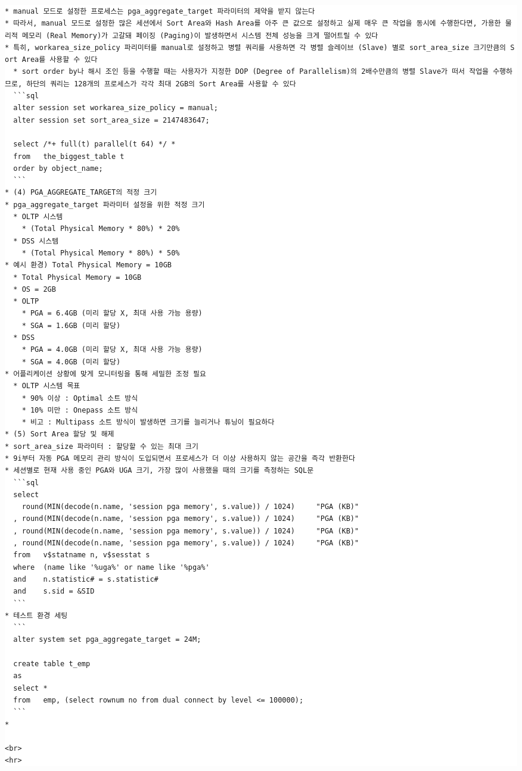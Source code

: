   ```
  * manual 모드로 설정한 프로세스는 pga_aggregate_target 파라미터의 제약을 받지 않는다
  * 따라서, manual 모드로 설정한 많은 세션에서 Sort Area와 Hash Area를 아주 큰 값으로 설정하고 실제 매우 큰 작업을 동시에 수행한다면, 가용한 물리적 메모리 (Real Memory)가 고갈돼 페이징 (Paging)이 발생하면서 시스템 전체 성능을 크게 떨어트릴 수 있다
  * 특히, workarea_size_policy 파리미터를 manual로 설정하고 병렬 쿼리를 사용하면 각 병렬 슬레이브 (Slave) 별로 sort_area_size 크기만큼의 Sort Area를 사용할 수 있다
    * sort order by나 해시 조인 등을 수행할 때는 사용자가 지정한 DOP (Degree of Parallelism)의 2배수만큼의 병렬 Slave가 떠서 작업을 수행하므로, 하단의 쿼리는 128개의 프로세스가 각각 최대 2GB의 Sort Area를 사용할 수 있다
    ```sql
    alter session set workarea_size_policy = manual;
    alter session set sort_area_size = 2147483647;

    select /*+ full(t) parallel(t 64) */ *
    from   the_biggest_table t
    order by object_name;
    ```
* (4) PGA_AGGREGATE_TARGET의 적정 크기
  * pga_aggregate_target 파라미터 설정을 위한 적정 크기
    * OLTP 시스템
      * (Total Physical Memory * 80%) * 20%
    * DSS 시스템
      * (Total Physical Memory * 80%) * 50%
  * 예시 환경) Total Physical Memory = 10GB
    * Total Physical Memory = 10GB
    * OS = 2GB
    * OLTP
      * PGA = 6.4GB (미리 할당 X, 최대 사용 가능 용량)
      * SGA = 1.6GB (미리 할당)
    * DSS
      * PGA = 4.0GB (미리 할당 X, 최대 사용 가능 용량)
      * SGA = 4.0GB (미리 할당)
  * 어플리케이션 상황에 맞게 모니터링을 통해 세밀한 조정 필요
    * OLTP 시스템 목표
      * 90% 이상 : Optimal 소트 방식
      * 10% 미만 : Onepass 소트 방식
      * 비고 : Multipass 소트 방식이 발생하면 크기를 늘리거나 튜닝이 필요하다
* (5) Sort Area 할당 및 해제
  * sort_area_size 파라미터 : 할당할 수 있는 최대 크기
  * 9i부터 자동 PGA 메모리 관리 방식이 도입되면서 프로세스가 더 이상 사용하지 않는 공간을 즉각 반환한다
  * 세션별로 현재 사용 중인 PGA와 UGA 크기, 가장 많이 사용했을 때의 크기를 측정하는 SQL문
    ```sql
    select
      round(MIN(decode(n.name, 'session pga memory', s.value)) / 1024)     "PGA (KB)"
    , round(MIN(decode(n.name, 'session pga memory', s.value)) / 1024)     "PGA (KB)"
    , round(MIN(decode(n.name, 'session pga memory', s.value)) / 1024)     "PGA (KB)"
    , round(MIN(decode(n.name, 'session pga memory', s.value)) / 1024)     "PGA (KB)"
    from   v$statname n, v$sesstat s
    where  (name like '%uga%' or name like '%pga%'
    and    n.statistic# = s.statistic#
    and    s.sid = &SID
    ```
  * 테스트 환경 세팅
    ```
    alter system set pga_aggregate_target = 24M;
  
    create table t_emp
    as
    select *
    from   emp, (select rownum no from dual connect by level <= 100000);
    ```
  * 
 
<br>
<hr>
  ```